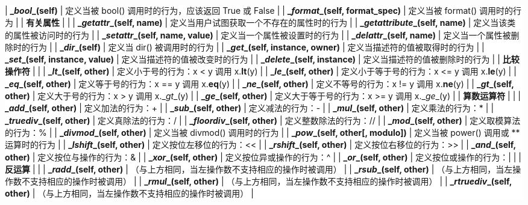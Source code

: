 | **\__bool__(self)**                                 | 定义当被 bool() 调用时的行为，应该返回 True 或 False         |
| **\__format__(self, format_spec)**                  | 定义当被 format() 调用时的行为                               |
| **有关属性**                                        |                                                              |
| **\__getattr__(self, name)**                        | 定义当用户试图获取一个不存在的属性时的行为                   |
| **\__getattribute__(self, name)**                   | 定义当该类的属性被访问时的行为                               |
| **\__setattr__(self, name, value)**                 | 定义当一个属性被设置时的行为                                 |
| **\__delattr__(self, name)**                        | 定义当一个属性被删除时的行为                                 |
| **\__dir__(self)**                                  | 定义当 dir() 被调用时的行为                                  |
| **\__get__(self, instance, owner)**                 | 定义当描述符的值被取得时的行为                               |
| **\__set__(self, instance, value)**                 | 定义当描述符的值被改变时的行为                               |
| **\__delete__(self, instance)**                     | 定义当描述符的值被删除时的行为                               |
| **比较操作符**                                      |                                                              |
| **\__lt__(self, other)**                            | 定义小于号的行为：x < y 调用 x.__lt__(y)                     |
| **\__le__(self, other)**                            | 定义小于等于号的行为：x <= y 调用 x.__le__(y)                |
| **\__eq__(self, other)**                            | 定义等于号的行为：x == y 调用 x.__eq__(y)                    |
| **\__ne__(self, other)**                            | 定义不等号的行为：x != y 调用 x.__ne__(y)                    |
| **\__gt__(self, other)**                            | 定义大于号的行为：x > y 调用 x.\__gt__(y)                    |
| **\__ge__(self, other)**                            | 定义大于等于号的行为：x >= y 调用 x.\__ge__(y)               |
| **算数运算符**                                      |                                                              |
| **\__add__(self, other)**                           | 定义加法的行为：+                                            |
| **\__sub__(self, other)**                           | 定义减法的行为：-                                            |
| **\__mul__(self, other)**                           | 定义乘法的行为：*                                            |
| **\__truediv__(self, other)**                       | 定义真除法的行为：/                                          |
| **\__floordiv__(self, other)**                      | 定义整数除法的行为：//                                       |
| **\__mod__(self, other)**                           | 定义取模算法的行为：%                                        |
| **\__divmod__(self, other)**                        | 定义当被 divmod() 调用时的行为                               |
| **\__pow__(self, other[, modulo])**                 | 定义当被 power() 调用或 ** 运算时的行为                      |
| **\__lshift__(self, other)**                        | 定义按位左移位的行为：<<                                     |
| **\__rshift__(self, other)**                        | 定义按位右移位的行为：>>                                     |
| **\__and__(self, other)**                           | 定义按位与操作的行为：&                                      |
| **\__xor__(self, other)**                           | 定义按位异或操作的行为：^                                    |
| **\__or__(self, other)**                            | 定义按位或操作的行为：\|                                     |
| **反运算**                                          |                                                              |
| **\__radd__(self, other)**                          | （与上方相同，当左操作数不支持相应的操作时被调用）           |
| **\__rsub__(self, other)**                          | （与上方相同，当左操作数不支持相应的操作时被调用）           |
| **\__rmul__(self, other)**                          | （与上方相同，当左操作数不支持相应的操作时被调用）           |
| **\__rtruediv__(self, other)**                      | （与上方相同，当左操作数不支持相应的操作时被调用）           |